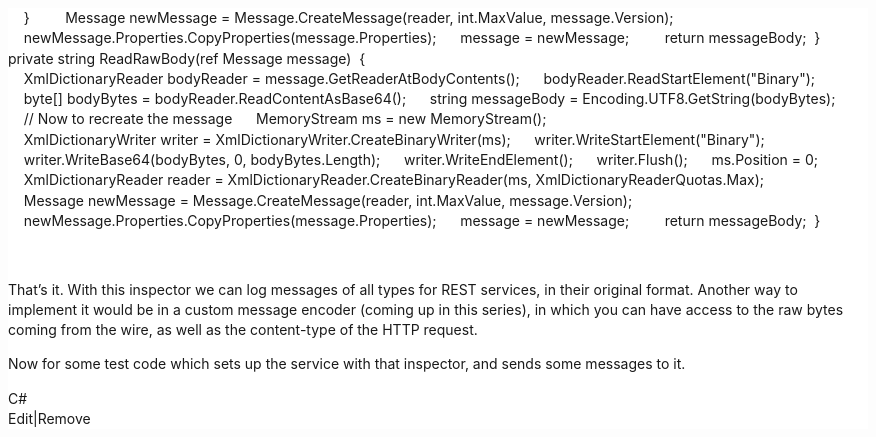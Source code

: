 &nbsp;&nbsp;&nbsp;&nbsp;}&nbsp;
&nbsp;&nbsp;
&nbsp;&nbsp;&nbsp;&nbsp;Message&nbsp;newMessage&nbsp;=&nbsp;Message.CreateMessage(reader,&nbsp;<span class="cs__keyword">int</span>.MaxValue,&nbsp;message.Version);&nbsp;
&nbsp;&nbsp;&nbsp;&nbsp;newMessage.Properties.CopyProperties(message.Properties);&nbsp;
&nbsp;&nbsp;&nbsp;&nbsp;message&nbsp;=&nbsp;newMessage;&nbsp;
&nbsp;&nbsp;
&nbsp;&nbsp;&nbsp;&nbsp;<span class="cs__keyword">return</span>&nbsp;messageBody;&nbsp;
}&nbsp;
&nbsp;&nbsp;
<span class="cs__keyword">private</span>&nbsp;<span class="cs__keyword">string</span>&nbsp;ReadRawBody(<span class="cs__keyword">ref</span>&nbsp;Message&nbsp;message)&nbsp;
{&nbsp;
&nbsp;&nbsp;&nbsp;&nbsp;XmlDictionaryReader&nbsp;bodyReader&nbsp;=&nbsp;message.GetReaderAtBodyContents();&nbsp;
&nbsp;&nbsp;&nbsp;&nbsp;bodyReader.ReadStartElement(<span class="cs__string">&quot;Binary&quot;</span>);&nbsp;
&nbsp;&nbsp;&nbsp;&nbsp;<span class="cs__keyword">byte</span>[]&nbsp;bodyBytes&nbsp;=&nbsp;bodyReader.ReadContentAsBase64();&nbsp;
&nbsp;&nbsp;&nbsp;&nbsp;<span class="cs__keyword">string</span>&nbsp;messageBody&nbsp;=&nbsp;Encoding.UTF8.GetString(bodyBytes);&nbsp;
&nbsp;&nbsp;
&nbsp;&nbsp;&nbsp;&nbsp;<span class="cs__com">//&nbsp;Now&nbsp;to&nbsp;recreate&nbsp;the&nbsp;message</span>&nbsp;
&nbsp;&nbsp;&nbsp;&nbsp;MemoryStream&nbsp;ms&nbsp;=&nbsp;<span class="cs__keyword">new</span>&nbsp;MemoryStream();&nbsp;
&nbsp;&nbsp;&nbsp;&nbsp;XmlDictionaryWriter&nbsp;writer&nbsp;=&nbsp;XmlDictionaryWriter.CreateBinaryWriter(ms);&nbsp;
&nbsp;&nbsp;&nbsp;&nbsp;writer.WriteStartElement(<span class="cs__string">&quot;Binary&quot;</span>);&nbsp;
&nbsp;&nbsp;&nbsp;&nbsp;writer.WriteBase64(bodyBytes,&nbsp;<span class="cs__number">0</span>,&nbsp;bodyBytes.Length);&nbsp;
&nbsp;&nbsp;&nbsp;&nbsp;writer.WriteEndElement();&nbsp;
&nbsp;&nbsp;&nbsp;&nbsp;writer.Flush();&nbsp;
&nbsp;&nbsp;&nbsp;&nbsp;ms.Position&nbsp;=&nbsp;<span class="cs__number">0</span>;&nbsp;
&nbsp;&nbsp;&nbsp;&nbsp;XmlDictionaryReader&nbsp;reader&nbsp;=&nbsp;XmlDictionaryReader.CreateBinaryReader(ms,&nbsp;XmlDictionaryReaderQuotas.Max);&nbsp;
&nbsp;&nbsp;&nbsp;&nbsp;Message&nbsp;newMessage&nbsp;=&nbsp;Message.CreateMessage(reader,&nbsp;<span class="cs__keyword">int</span>.MaxValue,&nbsp;message.Version);&nbsp;
&nbsp;&nbsp;&nbsp;&nbsp;newMessage.Properties.CopyProperties(message.Properties);&nbsp;
&nbsp;&nbsp;&nbsp;&nbsp;message&nbsp;=&nbsp;newMessage;&nbsp;
&nbsp;&nbsp;
&nbsp;&nbsp;&nbsp;&nbsp;<span class="cs__keyword">return</span>&nbsp;messageBody;&nbsp;
}&nbsp;
&nbsp;
</pre>
</div>
</div>
</div>
<div class="endscriptcode">&nbsp;</div>
</div>
<p>That&rsquo;s it. With this inspector we can log messages of all types for REST services, in their original format. Another way to implement it would be in a custom message encoder (coming up in this series), in which you can have access to the raw bytes
 coming from the wire, as well as the content-type of the HTTP request.</p>
<p>Now for some test code which sets up the service with that inspector, and sends some messages to it.</p>
<div class="wlWriterEditableSmartContent" id="scid:9ce6104f-a9aa-4a17-a79f-3a39532ebf7c:779a5282-e1e8-4034-8691-dfcf490459be" style="margin:0px; display:inline; float:none; padding:0px">
<div class="scriptcode">
<div class="pluginEditHolder" pluginCommand="mceScriptCode">
<div class="title"><span>C#</span></div>
<div class="pluginLinkHolder"><span class="pluginEditHolderLink">Edit</span>|<span class="pluginRemoveHolderLink">Remove</span></div>